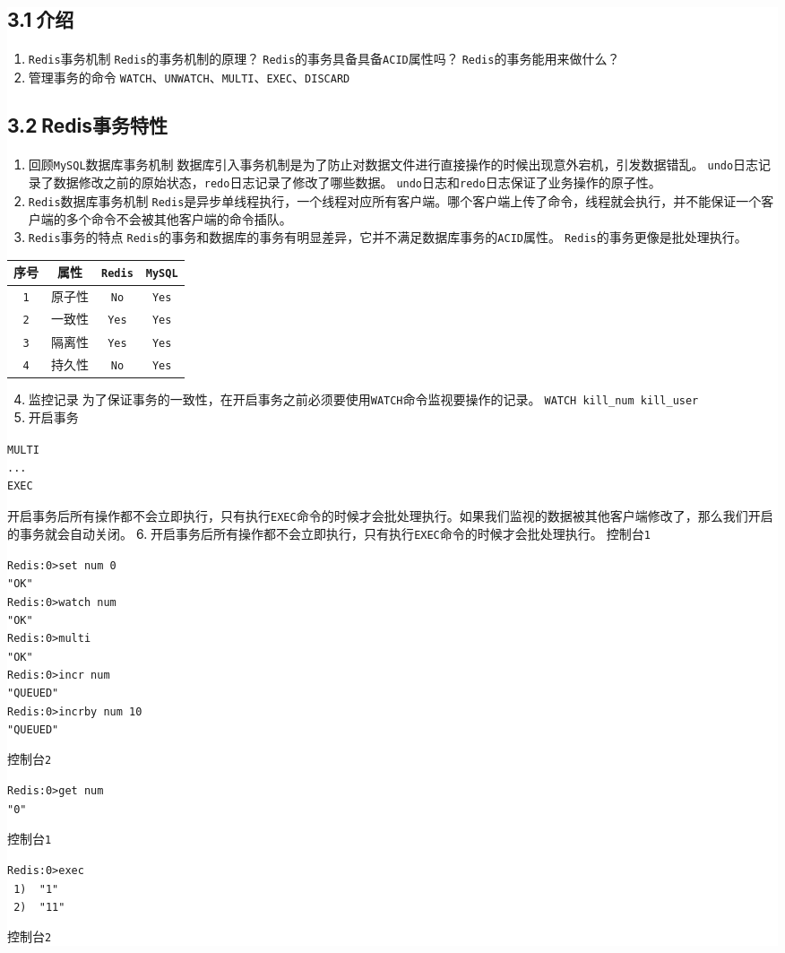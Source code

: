 ## 3.1 介绍
1. `Redis`事务机制
 `Redis`的事务机制的原理？
 `Redis`的事务具备具备`ACID`属性吗？
 `Redis`的事务能用来做什么？
2. 管理事务的命令
`WATCH`、`UNWATCH`、`MULTI`、`EXEC`、`DISCARD`
## 3.2 Redis事务特性
1. 回顾`MySQL`数据库事务机制
数据库引入事务机制是为了防止对数据文件进行直接操作的时候出现意外宕机，引发数据错乱。
`undo`日志记录了数据修改之前的原始状态，`redo`日志记录了修改了哪些数据。
`undo`日志和`redo`日志保证了业务操作的原子性。
2. `Redis`数据库事务机制
`Redis`是异步单线程执行，一个线程对应所有客户端。哪个客户端上传了命令，线程就会执行，并不能保证一个客户端的多个命令不会被其他客户端的命令插队。
3. `Redis`事务的特点
 `Redis`的事务和数据库的事务有明显差异，它并不满足数据库事务的`ACID`属性。 `Redis`的事务更像是批处理执行。

| 序号 | 属性 | `Redis` | `MySQL` |
|:-:|:-:|:-:|:-:|
| `1` | 原子性 | `No` | `Yes` |
| `2` | 一致性 | `Yes` | `Yes` |
| `3` | 隔离性 | `Yes` | `Yes` |
| `4` | 持久性 | `No` | `Yes` |
4. 监控记录
为了保证事务的一致性，在开启事务之前必须要使用`WATCH`命令监视要操作的记录。
`WATCH kill_num kill_user`
5. 开启事务
```
MULTI
...
EXEC
```
开启事务后所有操作都不会立即执行，只有执行`EXEC`命令的时候才会批处理执行。如果我们监视的数据被其他客户端修改了，那么我们开启的事务就会自动关闭。
6. 开启事务后所有操作都不会立即执行，只有执行`EXEC`命令的时候才会批处理执行。
控制台`1`
```
Redis:0>set num 0
"OK"
Redis:0>watch num
"OK"
Redis:0>multi
"OK"
Redis:0>incr num 
"QUEUED"
Redis:0>incrby num 10
"QUEUED"
```
控制台`2`
```
Redis:0>get num
"0"
```
控制台`1`
```
Redis:0>exec
 1)  "1"
 2)  "11"
```
控制台`2`